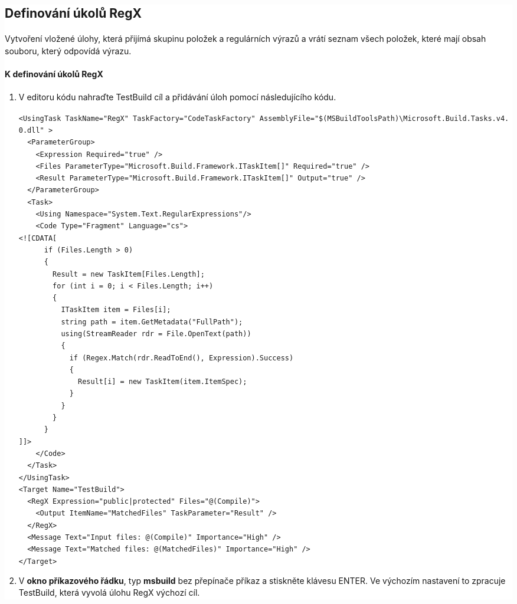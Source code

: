 ## <a name="defining-the-regx-task"></a>Definování úkolů RegX  
 Vytvoření vložené úlohy, která přijímá skupinu položek a regulárních výrazů a vrátí seznam všech položek, které mají obsah souboru, který odpovídá výrazu.  
  
#### <a name="to-define-the-regx-task"></a>K definování úkolů RegX  
  
1. V editoru kódu nahraďte TestBuild cíl a přidávání úloh pomocí následujícího kódu.  
  
   ```  
   <UsingTask TaskName="RegX" TaskFactory="CodeTaskFactory" AssemblyFile="$(MSBuildToolsPath)\Microsoft.Build.Tasks.v4.0.dll" >  
     <ParameterGroup>  
       <Expression Required="true" />  
       <Files ParameterType="Microsoft.Build.Framework.ITaskItem[]" Required="true" />  
       <Result ParameterType="Microsoft.Build.Framework.ITaskItem[]" Output="true" />  
     </ParameterGroup>  
     <Task>  
       <Using Namespace="System.Text.RegularExpressions"/>  
       <Code Type="Fragment" Language="cs">  
   <![CDATA[  
         if (Files.Length > 0)  
         {  
           Result = new TaskItem[Files.Length];  
           for (int i = 0; i < Files.Length; i++)  
           {  
             ITaskItem item = Files[i];  
             string path = item.GetMetadata("FullPath");  
             using(StreamReader rdr = File.OpenText(path))  
             {  
               if (Regex.Match(rdr.ReadToEnd(), Expression).Success)  
               {  
                 Result[i] = new TaskItem(item.ItemSpec);  
               }  
             }  
           }  
         }  
   ]]>  
       </Code>  
     </Task>  
   </UsingTask>    
   <Target Name="TestBuild">  
     <RegX Expression="public|protected" Files="@(Compile)">  
       <Output ItemName="MatchedFiles" TaskParameter="Result" />  
     </RegX>  
     <Message Text="Input files: @(Compile)" Importance="High" />  
     <Message Text="Matched files: @(MatchedFiles)" Importance="High" />  
   </Target>  
   ```  
  
2. V **okno příkazového řádku**, typ **msbuild** bez přepínače příkaz a stiskněte klávesu ENTER. Ve výchozím nastavení to zpracuje TestBuild, která vyvolá úlohu RegX výchozí cíl.  
  